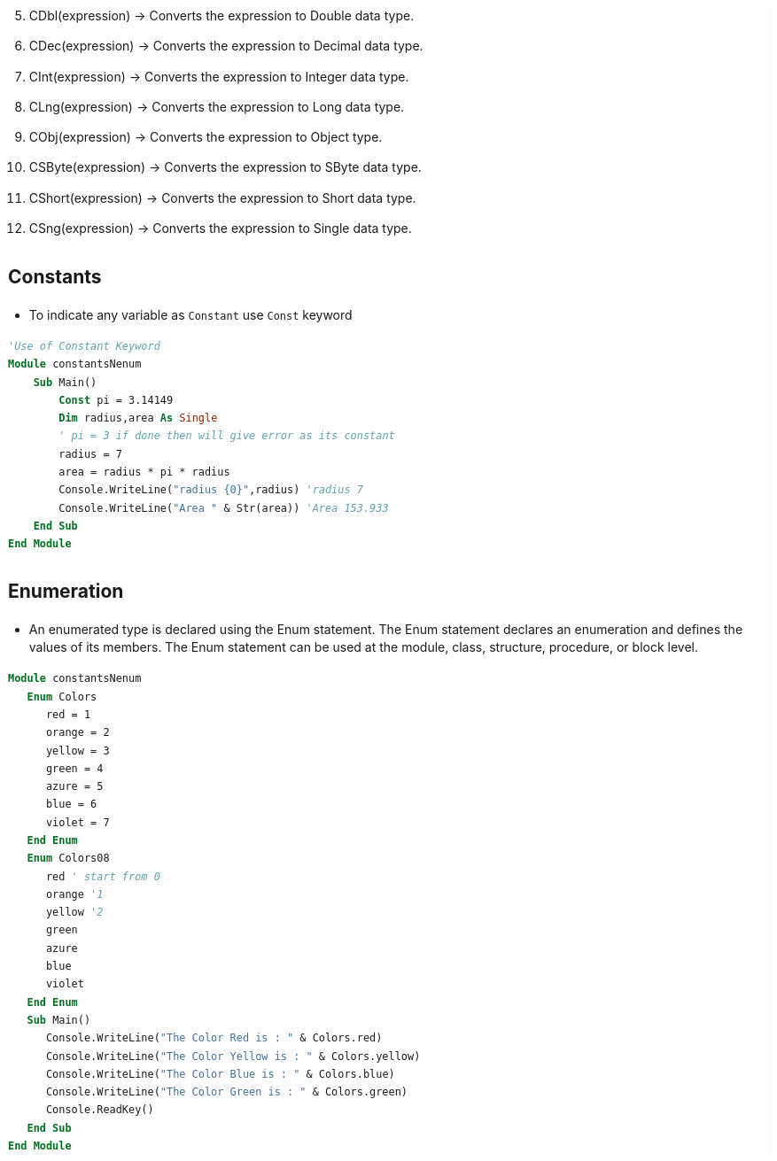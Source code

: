 5. CDbl(expression) -> Converts the expression to Double data type.

6. CDec(expression) -> Converts the expression to Decimal data type.

7. CInt(expression) -> Converts the expression to Integer data type.

8. CLng(expression) -> Converts the expression to Long data type.

9. CObj(expression) -> Converts the expression to Object type.

10. CSByte(expression) -> Converts the expression to SByte data type.

11. CShort(expression) -> Converts the expression to Short data type.

12. CSng(expression) -> Converts the expression to Single data type.


## Constants
* To indicate any variable as ```Constant``` use ```Const``` keyword
```vb
'Use of Constant Keyword
Module constantsNenum
    Sub Main()
        Const pi = 3.14149
        Dim radius,area As Single
        ' pi = 3 if done then will give error as its constant
        radius = 7
        area = radius * pi * radius
        Console.WriteLine("radius {0}",radius) 'radius 7
        Console.WriteLine("Area " & Str(area)) 'Area 153.933
    End Sub
End Module
```

## Enumeration
* An enumerated type is declared using the Enum statement. The Enum statement declares an enumeration and defines the values of its members. The Enum statement can be used at the module, class, structure, procedure, or block level.
```vb
Module constantsNenum
   Enum Colors
      red = 1
      orange = 2
      yellow = 3
      green = 4
      azure = 5
      blue = 6
      violet = 7
   End Enum
   Enum Colors08
      red ' start from 0
      orange '1
      yellow '2
      green
      azure
      blue
      violet
   End Enum
   Sub Main()
      Console.WriteLine("The Color Red is : " & Colors.red)
      Console.WriteLine("The Color Yellow is : " & Colors.yellow)
      Console.WriteLine("The Color Blue is : " & Colors.blue)
      Console.WriteLine("The Color Green is : " & Colors.green)
      Console.ReadKey()
   End Sub
End Module
```